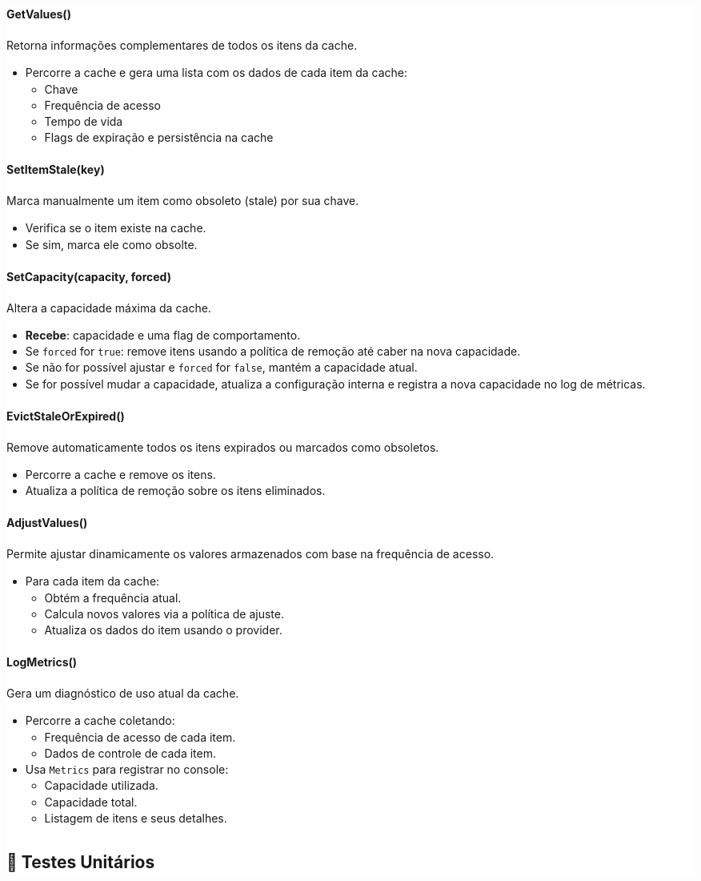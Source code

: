 #### GetValues()

Retorna informações complementares de todos os itens da cache.

- Percorre a cache e gera uma lista com os dados de cada item da cache:
  - Chave
  - Frequência de acesso
  - Tempo de vida
  - Flags de expiração e persistência na cache

#### SetItemStale(key)

Marca manualmente um item como obsoleto (stale) por sua chave.

- Verifica se o item existe na cache.
- Se sim, marca ele como obsolte.

#### SetCapacity(capacity, forced)

Altera a capacidade máxima da cache.

- **Recebe**: capacidade e uma flag de comportamento.
- Se `forced` for `true`: remove itens usando a política de remoção até caber na nova capacidade.
- Se não for possível ajustar e `forced` for `false`, mantém a capacidade atual.
- Se for possível mudar a capacidade, atualiza a configuração interna e registra a nova capacidade no log de métricas.

#### EvictStaleOrExpired()

Remove automaticamente todos os itens expirados ou marcados como obsoletos.

- Percorre a cache e remove os itens.
- Atualiza a política de remoção sobre os itens eliminados.

#### AdjustValues()

Permite ajustar dinamicamente os valores armazenados com base na frequência de acesso.

- Para cada item da cache:
  - Obtém a frequência atual.
  - Calcula novos valores via a política de ajuste.
  - Atualiza os dados do item usando o provider.

#### LogMetrics()

Gera um diagnóstico de uso atual da cache.

- Percorre a cache coletando:
  - Frequência de acesso de cada item.
  - Dados de controle de cada item.
- Usa `Metrics` para registrar no console:
  - Capacidade utilizada.
  - Capacidade total.
  - Listagem de itens e seus detalhes.

## 🧪 Testes Unitários  

